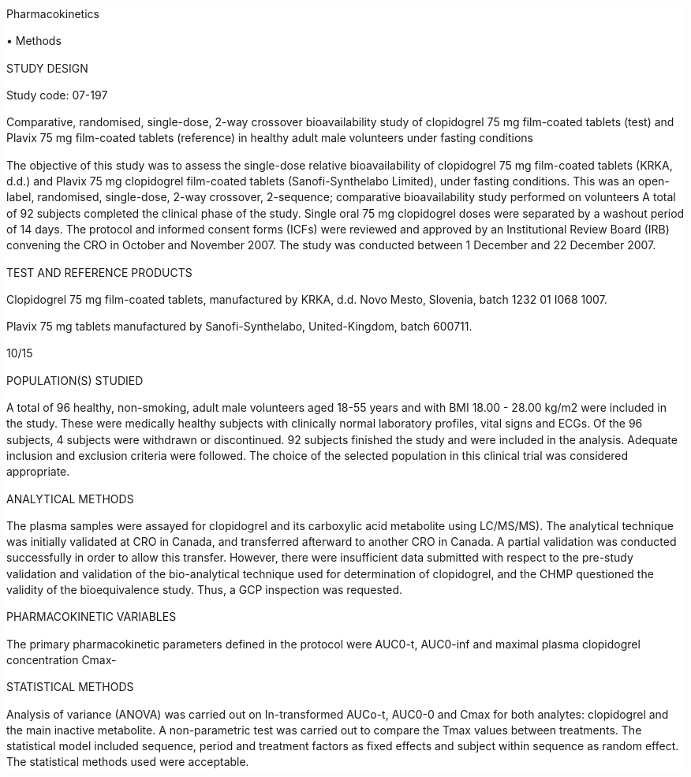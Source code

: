 Pharmacokinetics

• Methods

STUDY DESIGN

Study code: 07-197

Comparative, randomised, single-dose, 2-way crossover bioavailability study of clopidogrel 75 mg film-coated tablets (test) and Plavix 75 mg film-coated tablets (reference) in healthy adult male volunteers under fasting conditions

The objective of this study was to assess the single-dose relative bioavailability of clopidogrel 75 mg film-coated tablets (KRKA, d.d.) and Plavix 75 mg clopidogrel film-coated tablets (Sanofi-Synthelabo Limited), under fasting conditions. This was an open-label, randomised, single-dose, 2-way crossover, 2-sequence; comparative bioavailability study performed on volunteers A total of 92 subjects completed the clinical phase of the study. Single oral 75 mg clopidogrel doses were separated by a washout period of 14 days. The protocol and informed consent forms (ICFs) were reviewed and approved by an Institutional Review Board (IRB) convening the CRO in October and November 2007. The study was conducted between 1 December and 22 December 2007.

TEST AND REFERENCE PRODUCTS

Clopidogrel 75 mg film-coated tablets, manufactured by KRKA, d.d. Novo Mesto, Slovenia, batch 1232 01 I068 1007.

Plavix 75 mg tablets manufactured by Sanofi-Synthelabo, United-Kingdom, batch 600711.

10/15


POPULATION(S) STUDIED

A total of 96 healthy, non-smoking, adult male volunteers aged 18-55 years and with BMI 18.00 - 28.00 kg/m2 were included in the study. These were medically healthy subjects with clinically normal laboratory profiles, vital signs and ECGs. Of the 96 subjects, 4 subjects were withdrawn or discontinued. 92 subjects finished the study and were included in the analysis. Adequate inclusion and exclusion criteria were followed. The choice of the selected population in this clinical trial was considered appropriate.

ANALYTICAL METHODS

The plasma samples were assayed for clopidogrel and its carboxylic acid metabolite using LC/MS/MS). The analytical technique was initially validated at CRO in Canada, and transferred afterward to another CRO in Canada. A partial validation was conducted successfully in order to allow this transfer. However, there were insufficient data submitted with respect to the pre-study validation and validation of the bio-analytical technique used for determination of clopidogrel, and the CHMP questioned the validity of the bioequivalence study. Thus, a GCP inspection was requested.

PHARMACOKINETIC VARIABLES

The primary pharmacokinetic parameters defined in the protocol were AUC0-t, AUC0-inf and maximal plasma clopidogrel concentration Cmax-

STATISTICAL METHODS

Analysis of variance (ANOVA) was carried out on In-transformed AUCo-t, AUC0-0 and Cmax for both analytes: clopidogrel and the main inactive metabolite. A non-parametric test was carried out to compare the Tmax values between treatments. The statistical model included sequence, period and treatment factors as fixed effects and subject within sequence as random effect. The statistical methods used were acceptable.

